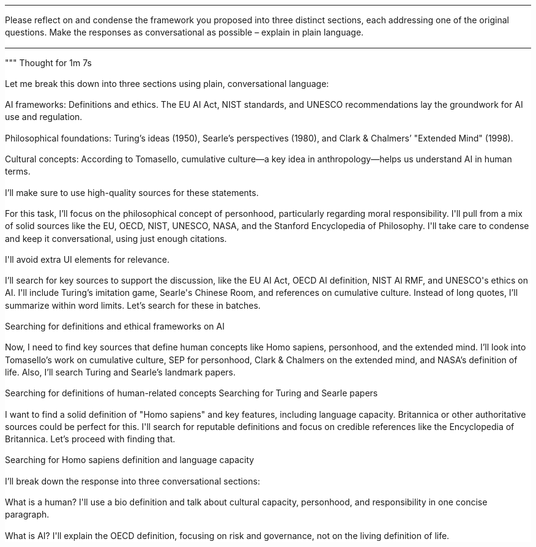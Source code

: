 [1]: https://www.britannica.com/science/human-evolution?utm_source=chatgpt.com "Human evolution | History, Stages, Timeline, Tree, Chart, & ..."
[2]: https://royalsocietypublishing.org/doi/10.1098/rstb.2020.0317?utm_source=chatgpt.com "The origins of human cumulative culture: from the foraging ..."
[3]: https://www.journals.uchicago.edu/doi/10.1086/714032?utm_source=chatgpt.com "Is Human Culture Cumulative? | Current Anthropology"
[4]: https://plato.stanford.edu/entries/agency/?utm_source=chatgpt.com "Agency - Stanford Encyclopedia of Philosophy"
[5]: https://artificialintelligenceact.eu/article/3/?utm_source=chatgpt.com "Article 3: Definitions | EU Artificial Intelligence Act"
[6]: https://www.oecd.org/en/publications/explanatory-memorandum-on-the-updated-oecd-definition-of-an-ai-system_623da898-en.html?utm_source=chatgpt.com "Explanatory memorandum on the updated OECD definition ..."
[7]: https://nvlpubs.nist.gov/nistpubs/ai/nist.ai.100-1.pdf?utm_source=chatgpt.com "Artificial Intelligence Risk Management Framework (AI RMF 1.0)"
[8]: https://www.unesco.org/en/artificial-intelligence/recommendation-ethics?utm_source=chatgpt.com "Ethics of Artificial Intelligence | UNESCO"
[9]: https://artificialintelligenceact.eu/article/14/?utm_source=chatgpt.com "Article 14: Human Oversight | EU Artificial Intelligence Act"
[10]: https://plato.stanford.edu/entries/content-externalism/?utm_source=chatgpt.com "Externalism About the Mind"

------

Please reflect on and condense the framework you proposed into three distinct sections, each addressing one of the original questions. Make the responses as conversational as possible – explain in plain language.

------

"""
Thought for 1m 7s

Let me break this down into three sections using plain, conversational language:

AI frameworks: Definitions and ethics. The EU AI Act, NIST standards, and UNESCO recommendations lay the groundwork for AI use and regulation.

Philosophical foundations: Turing’s ideas (1950), Searle’s perspectives (1980), and Clark & Chalmers’ "Extended Mind" (1998).

Cultural concepts: According to Tomasello, cumulative culture—a key idea in anthropology—helps us understand AI in human terms.

I’ll make sure to use high-quality sources for these statements.

For this task, I’ll focus on the philosophical concept of personhood, particularly regarding moral responsibility. I'll pull from a mix of solid sources like the EU, OECD, NIST, UNESCO, NASA, and the Stanford Encyclopedia of Philosophy. I'll take care to condense and keep it conversational, using just enough citations.

I'll avoid extra UI elements for relevance.

I’ll search for key sources to support the discussion, like the EU AI Act, OECD AI definition, NIST AI RMF, and UNESCO's ethics on AI. I'll include Turing’s imitation game, Searle's Chinese Room, and references on cumulative culture. Instead of long quotes, I’ll summarize within word limits. Let’s search for these in batches.

Searching for definitions and ethical frameworks on AI

Now, I need to find key sources that define human concepts like Homo sapiens, personhood, and the extended mind. I’ll look into Tomasello’s work on cumulative culture, SEP for personhood, Clark & Chalmers on the extended mind, and NASA’s definition of life. Also, I’ll search Turing and Searle’s landmark papers.

Searching for definitions of human-related concepts
Searching for Turing and Searle papers

I want to find a solid definition of "Homo sapiens" and key features, including language capacity. Britannica or other authoritative sources could be perfect for this. I'll search for reputable definitions and focus on credible references like the Encyclopedia of Britannica. Let’s proceed with finding that.

Searching for Homo sapiens definition and language capacity

I’ll break down the response into three conversational sections:

What is a human? I'll use a bio definition and talk about cultural capacity, personhood, and responsibility in one concise paragraph.

What is AI? I'll explain the OECD definition, focusing on risk and governance, not on the living definition of life.


[1]: https://www.britannica.com/topic/Homo-sapiens?utm_source=chatgpt.com "Homo sapiens | Meaning, Characteristics, & Evolution - Britannica"
[2]: https://pmc.ncbi.nlm.nih.gov/articles/PMC2865079/?utm_source=chatgpt.com "Ratcheting up the ratchet: on the evolution of cumulative ..."
[3]: https://plato.stanford.edu/entries/moral-responsibility/?utm_source=chatgpt.com "Moral Responsibility - Stanford Encyclopedia of Philosophy"
[4]: https://oecd.ai/en/wonk/definition?utm_source=chatgpt.com "What is AI? Can you make a clear distinction between AI ..."
[5]: https://www.nist.gov/itl/ai-risk-management-framework?utm_source=chatgpt.com "AI Risk Management Framework"
[6]: https://www.unesco.org/en/articles/recommendation-ethics-artificial-intelligence?utm_source=chatgpt.com "Recommendation on the Ethics of Artificial Intelligence"
[7]: https://astrobiology.nasa.gov/research/life-detection/about/?utm_source=chatgpt.com "About | Life Detection | Research"
[8]: https://eur-lex.europa.eu/legal-content/EN/TXT/PDF/?uri=OJ%3AL_202401689&utm_source=chatgpt.com "Regulation (EU) 2024/1689 of the European Parliament and ..."
[9]: https://wmit-pages-prod.s3.amazonaws.com/wp-content/uploads/sites/283/2022/06/12151103/extended.pdf?utm_source=chatgpt.com "The Extended Mind"
[10]: https://courses.cs.umbc.edu/471/papers/turing.pdf?utm_source=chatgpt.com "COMPUTING MACHINERY AND INTELLIGENCE"
[11]: https://home.csulb.edu/~cwallis/382/readings/482/searle.minds.brains.programs.bbs.1980.pdf?utm_source=chatgpt.com "; Minds, brains, and programs"